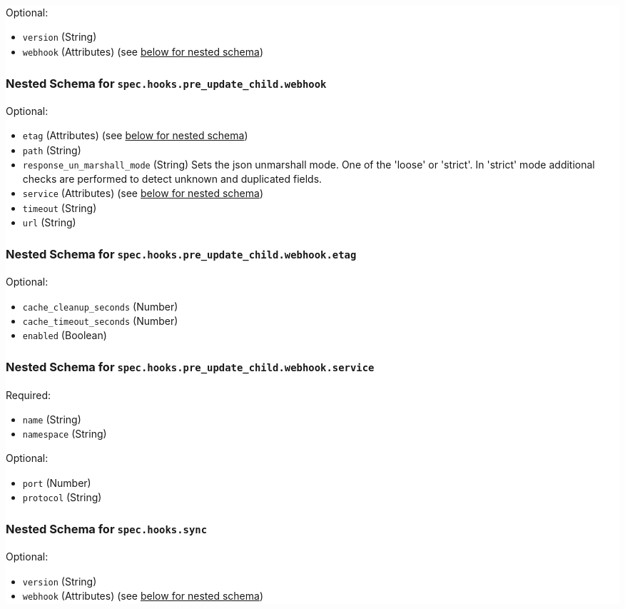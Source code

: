 Optional:

- `version` (String)
- `webhook` (Attributes) (see [below for nested schema](#nestedatt--spec--hooks--pre_update_child--webhook))

<a id="nestedatt--spec--hooks--pre_update_child--webhook"></a>
### Nested Schema for `spec.hooks.pre_update_child.webhook`

Optional:

- `etag` (Attributes) (see [below for nested schema](#nestedatt--spec--hooks--pre_update_child--webhook--etag))
- `path` (String)
- `response_un_marshall_mode` (String) Sets the json unmarshall mode. One of the 'loose' or 'strict'. In 'strict' mode additional checks are performed to detect unknown and duplicated fields.
- `service` (Attributes) (see [below for nested schema](#nestedatt--spec--hooks--pre_update_child--webhook--service))
- `timeout` (String)
- `url` (String)

<a id="nestedatt--spec--hooks--pre_update_child--webhook--etag"></a>
### Nested Schema for `spec.hooks.pre_update_child.webhook.etag`

Optional:

- `cache_cleanup_seconds` (Number)
- `cache_timeout_seconds` (Number)
- `enabled` (Boolean)


<a id="nestedatt--spec--hooks--pre_update_child--webhook--service"></a>
### Nested Schema for `spec.hooks.pre_update_child.webhook.service`

Required:

- `name` (String)
- `namespace` (String)

Optional:

- `port` (Number)
- `protocol` (String)




<a id="nestedatt--spec--hooks--sync"></a>
### Nested Schema for `spec.hooks.sync`

Optional:

- `version` (String)
- `webhook` (Attributes) (see [below for nested schema](#nestedatt--spec--hooks--sync--webhook))
